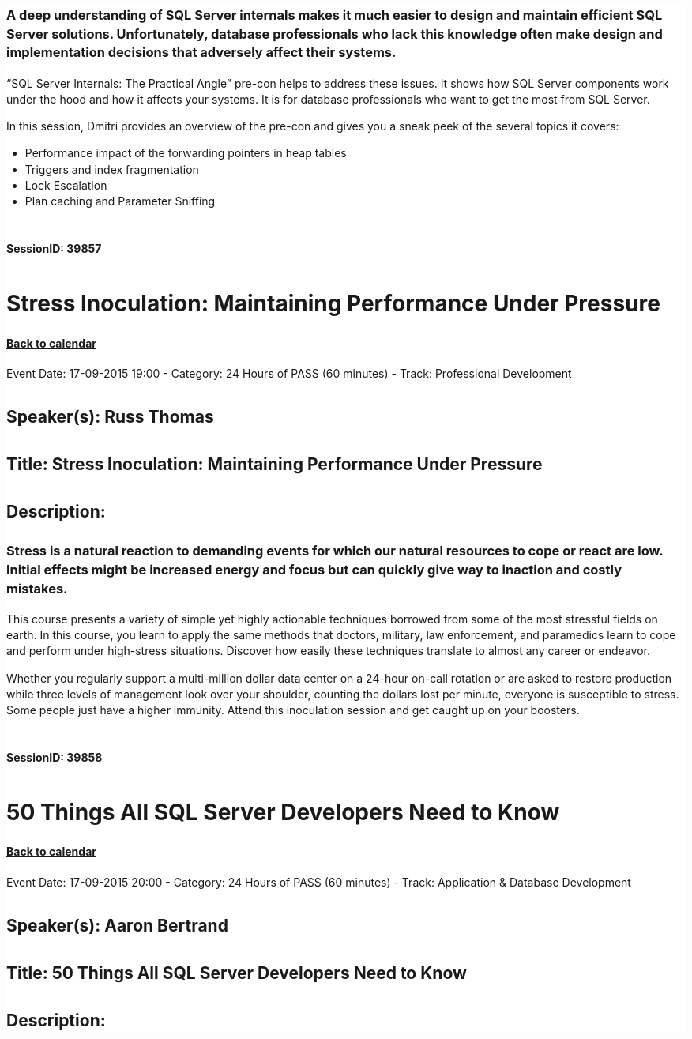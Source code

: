 ### A deep understanding of SQL Server internals makes it much easier to design and maintain efficient SQL Server solutions. Unfortunately, database professionals who lack this knowledge often make design and implementation decisions that adversely affect their systems.

“SQL Server Internals: The Practical Angle” pre-con helps to address these issues. It shows how SQL Server components work under the hood and how it affects your systems. It is for database professionals who want to get the most from SQL Server.

In this session, Dmitri provides an overview of the pre-con and gives you a sneak peek of the several topics it covers:
- Performance impact of the forwarding pointers in heap tables
- Triggers and index fragmentation
- Lock Escalation
- Plan caching and Parameter Sniffing

# 
#### SessionID: 39857
# Stress Inoculation: Maintaining Performance Under Pressure
#### [Back to calendar](#id-531)
Event Date: 17-09-2015 19:00 - Category: 24 Hours of PASS (60 minutes) - Track: Professional Development
## Speaker(s): Russ Thomas
## Title: Stress Inoculation: Maintaining Performance Under Pressure
## Description:
### Stress is a natural reaction to demanding events for which our natural resources to cope or react are low. Initial effects might be increased energy and focus but can quickly give way to inaction and costly mistakes. 

This course presents a variety of simple yet highly actionable techniques borrowed from some of the most stressful fields on earth. In this course, you learn to apply the same methods that doctors, military, law enforcement, and paramedics learn to cope and perform under high-stress situations. Discover how easily these techniques translate to almost any career or endeavor.  

Whether you regularly support a multi-million dollar data center on a 24-hour on-call rotation or are asked to restore production while three levels of management look over your shoulder, counting the dollars lost per minute, everyone is susceptible to stress. Some people just have a higher immunity. Attend this inoculation session and get caught up on your boosters.
# 
#### SessionID: 39858
# 50 Things All SQL Server Developers Need to Know
#### [Back to calendar](#id-531)
Event Date: 17-09-2015 20:00 - Category: 24 Hours of PASS (60 minutes) - Track: Application & Database Development
## Speaker(s): Aaron Bertrand
## Title: 50 Things All SQL Server Developers Need to Know
## Description: